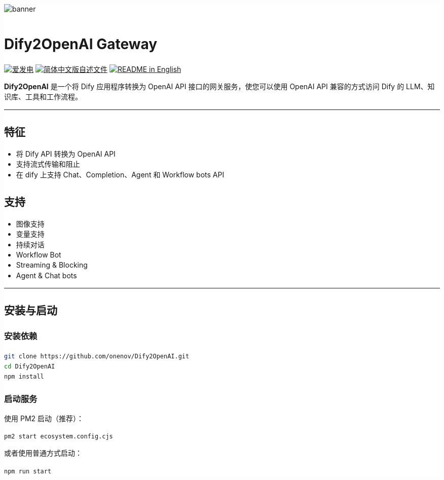 ![banner](https://io.onenov.cn/file/202412240230660.webp)

# Dify2OpenAI Gateway

[![爱发电](https://afdian.moeci.com/13/badge.svg)](https://afdian.com/@orence)
<a href="./README.md"><img alt="简体中文版自述文件" src="https://img.shields.io/badge/简体中文-d9d9d9"></a>
<a href="./README_EN.md"><img alt="README in English" src="https://img.shields.io/badge/English-d9d9d9"></a>

**Dify2OpenAI** 是一个将 Dify 应用程序转换为 OpenAI API 接口的网关服务，使您可以使用 OpenAI API 兼容的方式访问 Dify 的 LLM、知识库、工具和工作流程。

---

## 特征

- 将 Dify API 转换为 OpenAI API
- 支持流式传输和阻止
- 在 dify 上支持 Chat、Completion、Agent 和 Workflow bots API

## 支持

- 图像支持
- 变量支持
- 持续对话
- Workflow Bot
- Streaming & Blocking
- Agent & Chat bots

---

## 安装与启动

### 安装依赖

```bash
git clone https://github.com/onenov/Dify2OpenAI.git
cd Dify2OpenAI
npm install
```

### 启动服务

使用 PM2 启动（推荐）：
```bash
pm2 start ecosystem.config.cjs
```

或者使用普通方式启动：
```bash
npm run start
```
